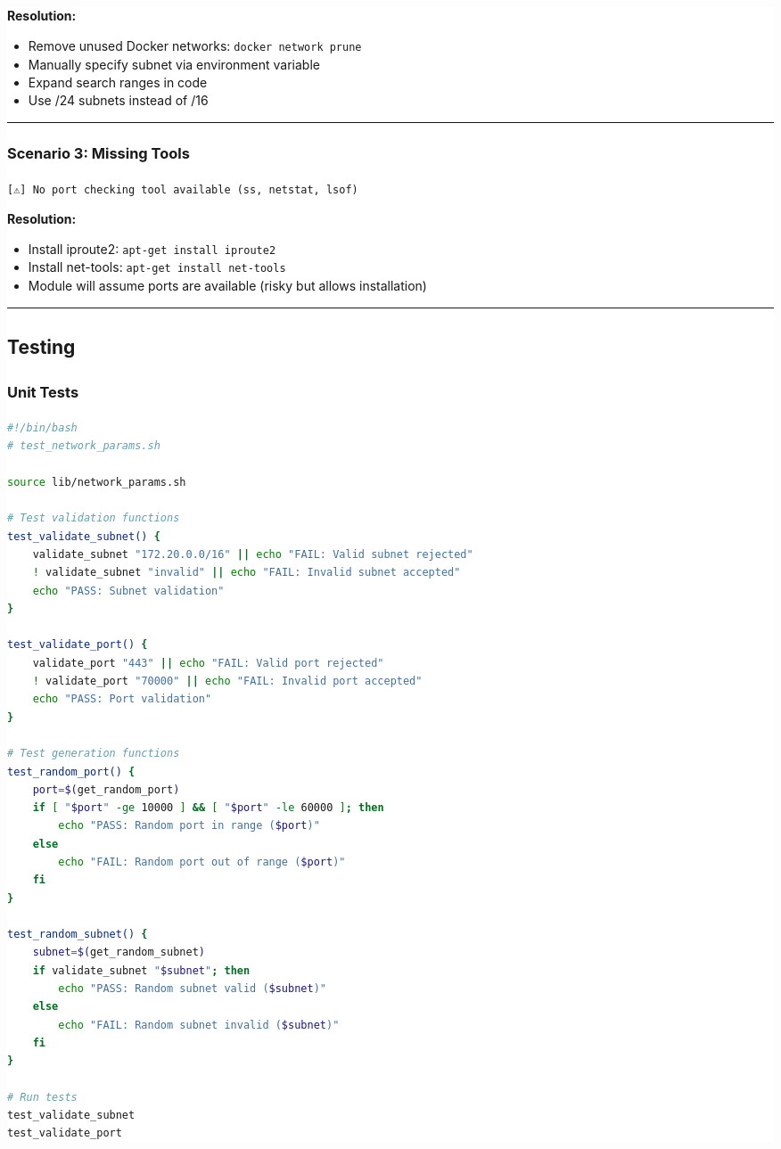 **Resolution:**
- Remove unused Docker networks: `docker network prune`
- Manually specify subnet via environment variable
- Expand search ranges in code
- Use /24 subnets instead of /16

---

### Scenario 3: Missing Tools
```
[⚠] No port checking tool available (ss, netstat, lsof)
```

**Resolution:**
- Install iproute2: `apt-get install iproute2`
- Install net-tools: `apt-get install net-tools`
- Module will assume ports are available (risky but allows installation)

---

## Testing

### Unit Tests
```bash
#!/bin/bash
# test_network_params.sh

source lib/network_params.sh

# Test validation functions
test_validate_subnet() {
    validate_subnet "172.20.0.0/16" || echo "FAIL: Valid subnet rejected"
    ! validate_subnet "invalid" || echo "FAIL: Invalid subnet accepted"
    echo "PASS: Subnet validation"
}

test_validate_port() {
    validate_port "443" || echo "FAIL: Valid port rejected"
    ! validate_port "70000" || echo "FAIL: Invalid port accepted"
    echo "PASS: Port validation"
}

# Test generation functions
test_random_port() {
    port=$(get_random_port)
    if [ "$port" -ge 10000 ] && [ "$port" -le 60000 ]; then
        echo "PASS: Random port in range ($port)"
    else
        echo "FAIL: Random port out of range ($port)"
    fi
}

test_random_subnet() {
    subnet=$(get_random_subnet)
    if validate_subnet "$subnet"; then
        echo "PASS: Random subnet valid ($subnet)"
    else
        echo "FAIL: Random subnet invalid ($subnet)"
    fi
}

# Run tests
test_validate_subnet
test_validate_port
```